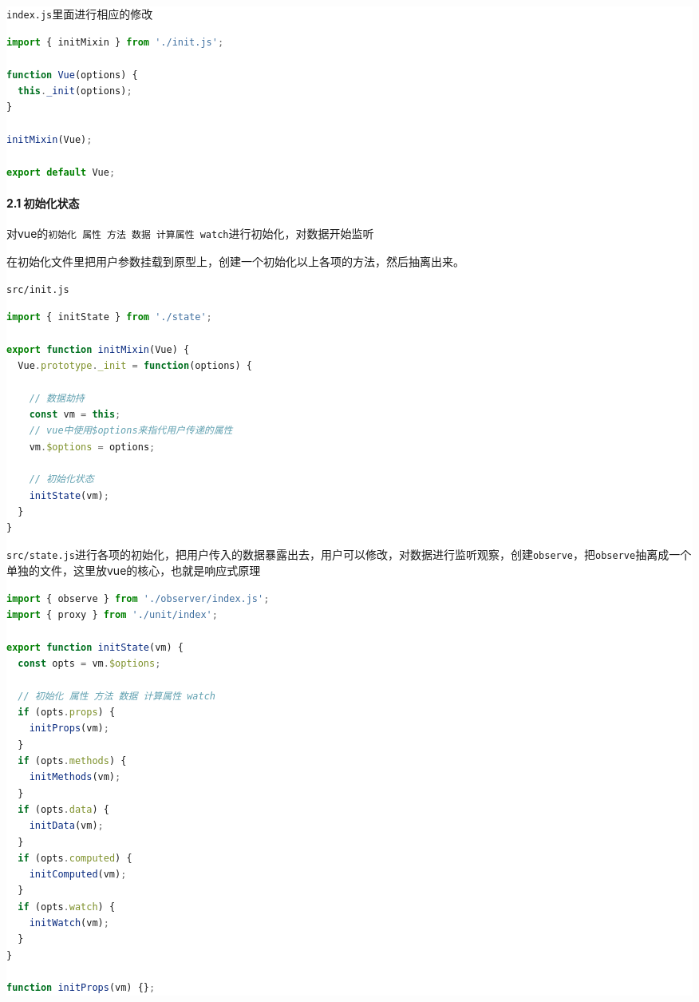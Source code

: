 `index.js`里面进行相应的修改
```js
import { initMixin } from './init.js';

function Vue(options) {
  this._init(options);
}

initMixin(Vue);

export default Vue;
```

#### 2.1 初始化状态

对vue的`初始化 属性 方法 数据 计算属性 watch`进行初始化，对数据开始监听

在初始化文件里把用户参数挂载到原型上，创建一个初始化以上各项的方法，然后抽离出来。

`src/init.js`
```js
import { initState } from './state';

export function initMixin(Vue) {
  Vue.prototype._init = function(options) {

    // 数据劫持
    const vm = this;
    // vue中使用$options来指代用户传递的属性
    vm.$options = options;

    // 初始化状态
    initState(vm);
  }
}
```

`src/state.js`进行各项的初始化，把用户传入的数据暴露出去，用户可以修改，对数据进行监听观察，创建`observe`，把`observe`抽离成一个单独的文件，这里放vue的核心，也就是响应式原理

```js
import { observe } from './observer/index.js';
import { proxy } from './unit/index';

export function initState(vm) {
  const opts = vm.$options;

  // 初始化 属性 方法 数据 计算属性 watch
  if (opts.props) {
    initProps(vm);
  }
  if (opts.methods) {
    initMethods(vm);
  }
  if (opts.data) {
    initData(vm);
  }
  if (opts.computed) {
    initComputed(vm);
  }
  if (opts.watch) {
    initWatch(vm);
  }
}

function initProps(vm) {};

```